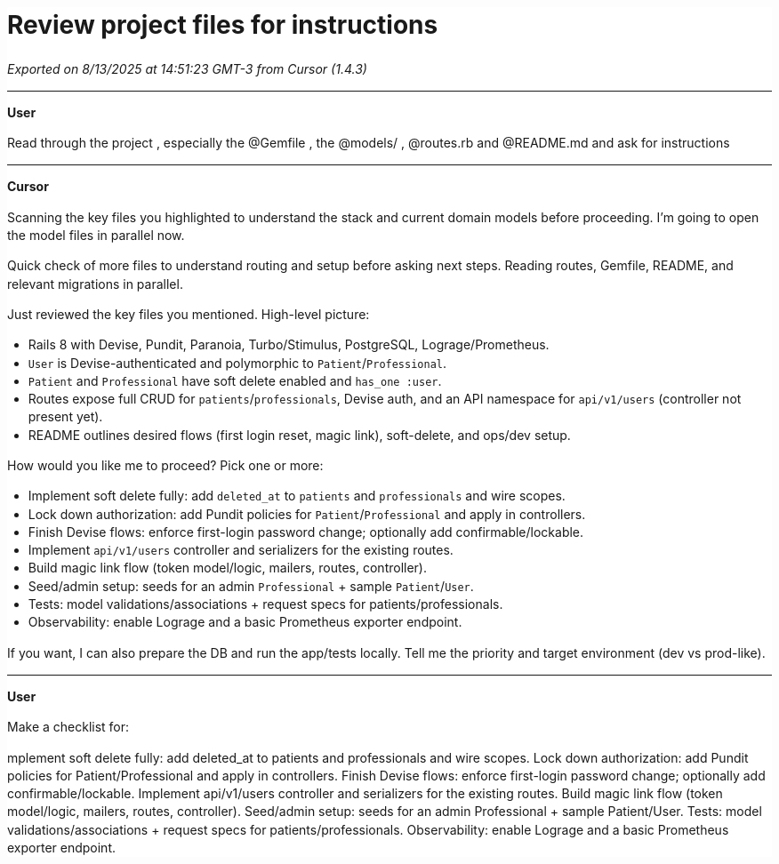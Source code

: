 # Review project files for instructions
_Exported on 8/13/2025 at 14:51:23 GMT-3 from Cursor (1.4.3)_

---

**User**

Read through the project , especially the @Gemfile , the @models/  , @routes.rb  and @README.md and ask for instructions

---

**Cursor**

Scanning the key files you highlighted to understand the stack and current domain models before proceeding. I’m going to open the model files in parallel now.

Quick check of more files to understand routing and setup before asking next steps. Reading routes, Gemfile, README, and relevant migrations in parallel.

Just reviewed the key files you mentioned. High-level picture:
- Rails 8 with Devise, Pundit, Paranoia, Turbo/Stimulus, PostgreSQL, Lograge/Prometheus.
- `User` is Devise-authenticated and polymorphic to `Patient`/`Professional`.
- `Patient` and `Professional` have soft delete enabled and `has_one :user`.
- Routes expose full CRUD for `patients`/`professionals`, Devise auth, and an API namespace for `api/v1/users` (controller not present yet).
- README outlines desired flows (first login reset, magic link), soft-delete, and ops/dev setup.

How would you like me to proceed? Pick one or more:
- Implement soft delete fully: add `deleted_at` to `patients` and `professionals` and wire scopes.
- Lock down authorization: add Pundit policies for `Patient`/`Professional` and apply in controllers.
- Finish Devise flows: enforce first-login password change; optionally add confirmable/lockable.
- Implement `api/v1/users` controller and serializers for the existing routes.
- Build magic link flow (token model/logic, mailers, routes, controller).
- Seed/admin setup: seeds for an admin `Professional` + sample `Patient`/`User`.
- Tests: model validations/associations + request specs for patients/professionals.
- Observability: enable Lograge and a basic Prometheus exporter endpoint.

If you want, I can also prepare the DB and run the app/tests locally. Tell me the priority and target environment (dev vs prod-like).

---

**User**

Make a checklist for:

mplement soft delete fully: add deleted_at to patients and professionals and wire scopes.
Lock down authorization: add Pundit policies for Patient/Professional and apply in controllers.
Finish Devise flows: enforce first-login password change; optionally add confirmable/lockable.
Implement api/v1/users controller and serializers for the existing routes.
Build magic link flow (token model/logic, mailers, routes, controller).
Seed/admin setup: seeds for an admin Professional + sample Patient/User.
Tests: model validations/associations + request specs for patients/professionals.
Observability: enable Lograge and a basic Prometheus exporter endpoint.
